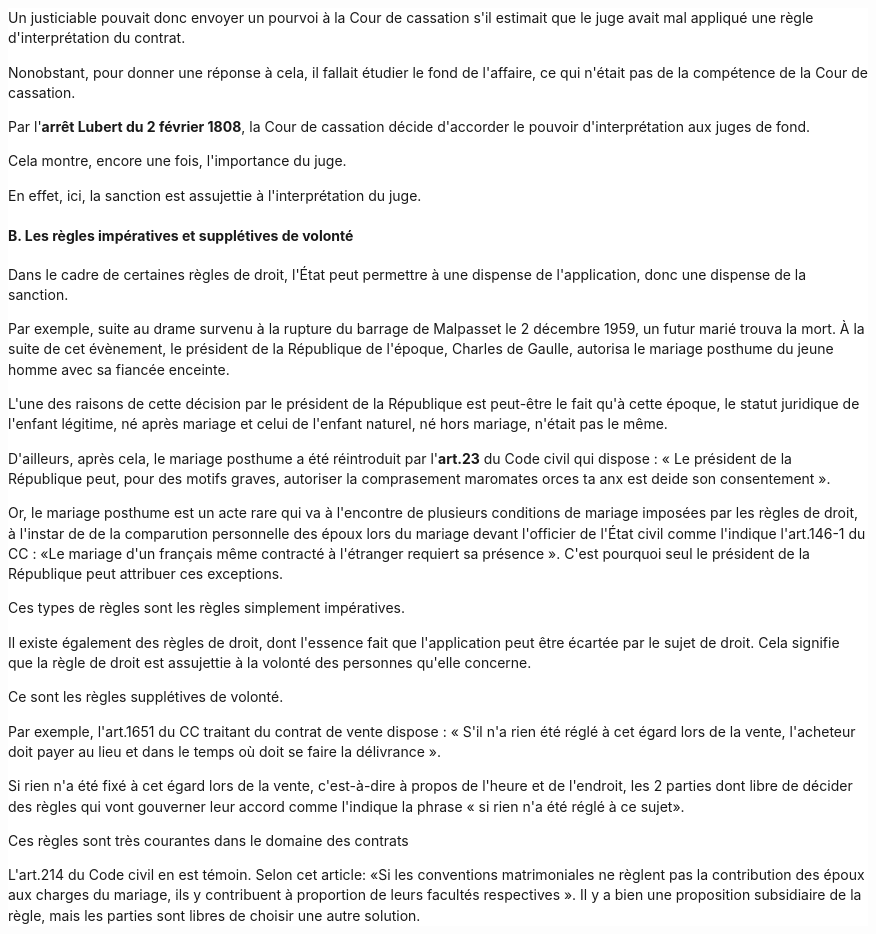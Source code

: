 Un justiciable pouvait donc envoyer un pourvoi à la Cour de cassation s'il estimait que le juge avait mal appliqué une règle d'interprétation du contrat.

Nonobstant, pour donner une réponse à cela, il fallait étudier le fond de l'affaire, ce qui n'était pas de la compétence de la Cour de cassation.

Par l'**arrêt Lubert du 2 février 1808**, la Cour de cassation décide d'accorder le pouvoir d'interprétation aux juges de fond.

Cela montre, encore une fois, l'importance du juge.

En effet, ici, la sanction est assujettie à l'interprétation du juge.

#### B. Les règles impératives et supplétives de volonté

Dans le cadre de certaines règles de droit, l'État peut permettre à une dispense de l'application, donc une dispense de la sanction.

Par exemple, suite au drame survenu à la rupture du barrage de Malpasset le 2 décembre 1959, un futur marié trouva la mort. À la suite de cet évènement, le président de la République de l'époque, Charles de Gaulle, autorisa le mariage posthume du jeune homme avec sa fiancée enceinte.

L'une des raisons de cette décision par le président de la République est peut-être le fait qu'à cette époque, le statut juridique de l'enfant légitime, né après mariage et celui de l'enfant naturel, né hors mariage, n'était pas le même.

D'ailleurs, après cela, le mariage posthume a été réintroduit par l'**art.23** du Code civil qui dispose : « Le président de la République peut, pour des motifs graves, autoriser la comprasement maromates orces ta anx est deide son consentement ».

Or, le mariage posthume est un acte rare qui va à l'encontre de plusieurs conditions de mariage imposées par les règles de droit, à l'instar de de la comparution personnelle des époux lors du mariage devant l'officier de l'État civil comme l'indique l'art.146-1 du CC : «Le mariage d'un français même contracté à l'étranger requiert sa présence ». C'est pourquoi seul le président de la République peut attribuer ces exceptions.

Ces types de règles sont les règles simplement impératives.

Il existe également des règles de droit, dont l'essence fait que l'application peut être écartée par le sujet de droit. Cela signifie que la règle de droit est assujettie à la volonté des personnes qu'elle concerne.

Ce sont les règles supplétives de volonté.

Par exemple, l'art.1651 du CC traitant du contrat de vente dispose : « S'il n'a rien été réglé à cet égard lors de la vente, l'acheteur doit payer au lieu et dans le temps où doit se faire la délivrance ».

Si rien n'a été fixé à cet égard lors de la vente, c'est-à-dire à propos de l'heure et de l'endroit, les 2 parties dont libre de décider des règles qui vont gouverner leur accord comme l'indique la phrase « si rien n'a été réglé à ce sujet».

Ces règles sont très courantes dans le domaine des contrats

L'art.214 du Code civil en est témoin. Selon cet article: «Si les conventions matrimoniales ne règlent pas la contribution des époux aux charges du mariage, ils y contribuent à proportion de leurs facultés respectives ». Il y a bien une proposition subsidiaire de la règle, mais les parties sont libres de choisir une autre solution. 
